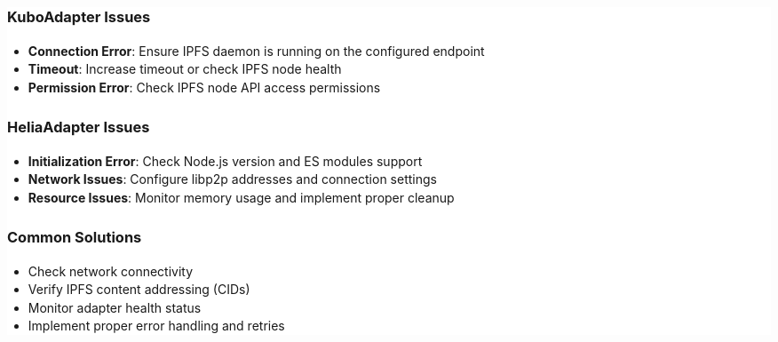 ### KuboAdapter Issues
- **Connection Error**: Ensure IPFS daemon is running on the configured endpoint
- **Timeout**: Increase timeout or check IPFS node health
- **Permission Error**: Check IPFS node API access permissions

### HeliaAdapter Issues  
- **Initialization Error**: Check Node.js version and ES modules support
- **Network Issues**: Configure libp2p addresses and connection settings
- **Resource Issues**: Monitor memory usage and implement proper cleanup

### Common Solutions
- Check network connectivity
- Verify IPFS content addressing (CIDs)
- Monitor adapter health status
- Implement proper error handling and retries
